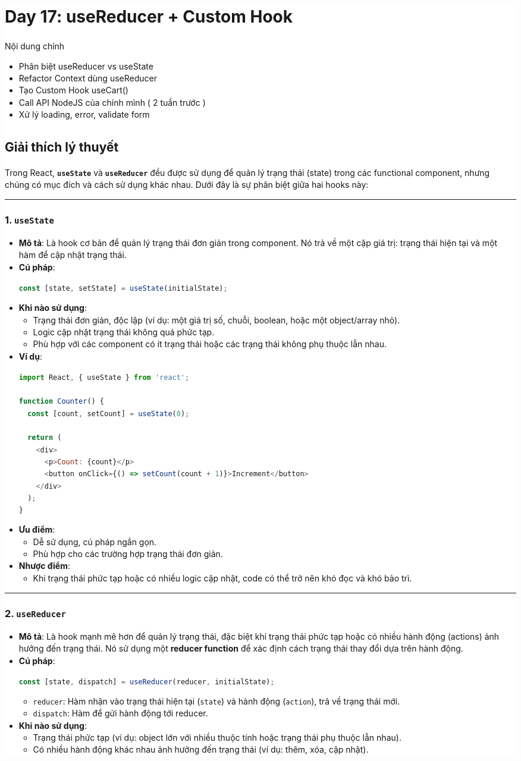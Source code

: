 # Day 17: useReducer + Custom Hook
Nội dung chính
* Phân biệt useReducer vs useState
* Refactor Context dùng useReducer
* Tạo Custom Hook useCart()
* Call API NodeJS của chính mình ( 2 tuần trước )
* Xử lý loading, error, validate form
## Giải thích lý thuyết
Trong React, **`useState`** và **`useReducer`** đều được sử dụng để quản lý trạng thái (state) trong các functional component, nhưng chúng có mục đích và cách sử dụng khác nhau. Dưới đây là sự phân biệt giữa hai hooks này:

---

### 1. **`useState`**
- **Mô tả**: Là hook cơ bản để quản lý trạng thái đơn giản trong component. Nó trả về một cặp giá trị: trạng thái hiện tại và một hàm để cập nhật trạng thái.
- **Cú pháp**:
  ```javascript
  const [state, setState] = useState(initialState);
  ```
- **Khi nào sử dụng**:
  - Trạng thái đơn giản, độc lập (ví dụ: một giá trị số, chuỗi, boolean, hoặc một object/array nhỏ).
  - Logic cập nhật trạng thái không quá phức tạp.
  - Phù hợp với các component có ít trạng thái hoặc các trạng thái không phụ thuộc lẫn nhau.
- **Ví dụ**:
  ```javascript
  import React, { useState } from 'react';

  function Counter() {
    const [count, setCount] = useState(0);

    return (
      <div>
        <p>Count: {count}</p>
        <button onClick={() => setCount(count + 1)}>Increment</button>
      </div>
    );
  }
  ```
- **Ưu điểm**:
  - Dễ sử dụng, cú pháp ngắn gọn.
  - Phù hợp cho các trường hợp trạng thái đơn giản.
- **Nhược điểm**:
  - Khi trạng thái phức tạp hoặc có nhiều logic cập nhật, code có thể trở nên khó đọc và khó bảo trì.

---

### 2. **`useReducer`**
- **Mô tả**: Là hook mạnh mẽ hơn để quản lý trạng thái, đặc biệt khi trạng thái phức tạp hoặc có nhiều hành động (actions) ảnh hưởng đến trạng thái. Nó sử dụng một **reducer function** để xác định cách trạng thái thay đổi dựa trên hành động.
- **Cú pháp**:
  ```javascript
  const [state, dispatch] = useReducer(reducer, initialState);
  ```
  - `reducer`: Hàm nhận vào trạng thái hiện tại (`state`) và hành động (`action`), trả về trạng thái mới.
  - `dispatch`: Hàm để gửi hành động tới reducer.
- **Khi nào sử dụng**:
  - Trạng thái phức tạp (ví dụ: object lớn với nhiều thuộc tính hoặc trạng thái phụ thuộc lẫn nhau).
  - Có nhiều hành động khác nhau ảnh hưởng đến trạng thái (ví dụ: thêm, xóa, cập nhật).